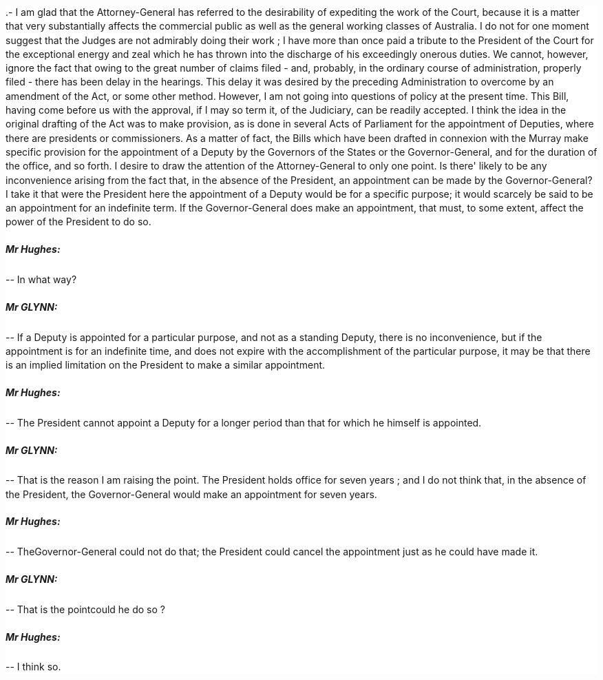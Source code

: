 .- I am glad that the Attorney-General has referred to the desirability of expediting the work of the Court, because it is a matter that very substantially affects the commercial public as well as the general working classes of Australia. I do not for one moment suggest that the Judges are not admirably doing their work ; I have more than once paid a tribute to the  President  of the Court for the exceptional energy and zeal which he has thrown into the discharge of his exceedingly onerous duties. We cannot, however, ignore the fact that owing to the great number of claims filed - and, probably, in the ordinary course of administration, properly filed - there has been delay in the hearings. This delay it was desired by the preceding Administration to overcome by an amendment of the Act, or some other method. However, I am not going into questions of policy at the present time. This Bill, having come before us with the approval, if I may so term it, of the Judiciary, can be readily accepted. I think the idea in the original drafting of the Act was to make provision, as is done in several Acts of Parliament for the appointment of Deputies, where there are presidents or commissioners. As a matter of fact, the Bills which have been drafted in connexion with the Murray make specific provision for the appointment of a  Deputy  by the Governors of the States or the Governor-General, and for the duration of the office, and so forth. I desire to draw the attention of the Attorney-General to only one point. Is there' likely to be any inconvenience arising from the fact that, in the absence of the  President,  an appointment can be made by the Governor-General? I take it that were the  President  here the appointment of a  Deputy  would be for a specific purpose; it would scarcely be said to be an appointment for an indefinite term. If the Governor-General does make an appointment, that must, to some extent, affect the power of the  President  to do so. 

##### Mr Hughes:

-- In what way? 

##### Mr GLYNN:

-- If a  Deputy  is appointed for a particular purpose, and not as a standing  Deputy,  there is no inconvenience, but if the appointment is for an indefinite time, and does not expire with the accomplishment of the particular purpose, it may be that there is an implied limitation on the  President  to make a similar appointment. 

##### Mr Hughes:

-- The  President  cannot appoint a  Deputy  for a longer period than that for which he himself is appointed. 

##### Mr GLYNN:

-- That is the reason I am raising the point. The  President  holds office for seven years ; and I do not think that, in the absence of the  President,  the Governor-General would make an appointment for seven years. 

##### Mr Hughes:

-- TheGovernor-General could not do that; the  President  could cancel the appointment just as he could have made it. 

##### Mr GLYNN:

-- That is the pointcould he do so ? 

##### Mr Hughes:

-- I think so. 
